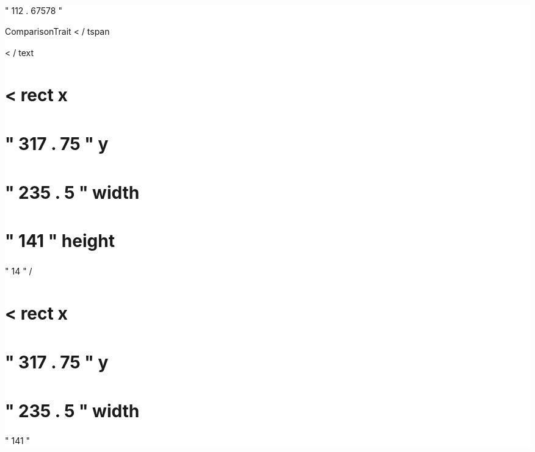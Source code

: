 "
112
.
67578
"
>
ComparisonTrait
<
/
tspan
>
<
/
text
>
<
rect
x
=
"
317
.
75
"
y
=
"
235
.
5
"
width
=
"
141
"
height
=
"
14
"
/
>
<
rect
x
=
"
317
.
75
"
y
=
"
235
.
5
"
width
=
"
141
"